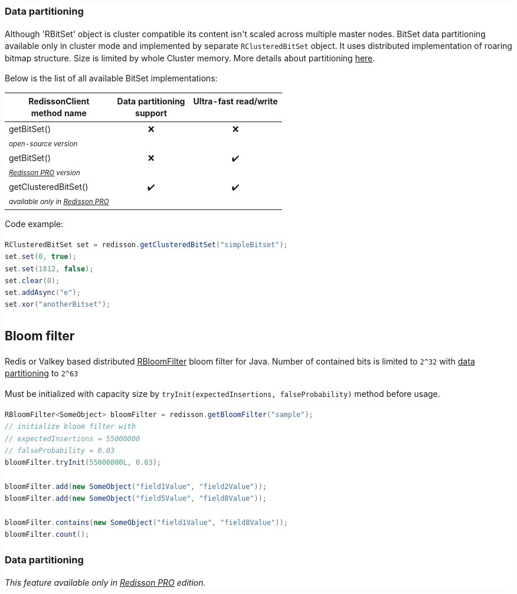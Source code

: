 ### Data partitioning

Although 'RBitSet' object is cluster compatible its content isn't scaled across multiple master nodes. BitSet data partitioning available only in cluster mode and implemented by separate `RClusteredBitSet` object. It uses distributed implementation of roaring bitmap structure. Size is limited by whole Cluster memory.  More details about partitioning [here](data-partitioning.md).

Below is the list of all available BitSet implementations:  

|RedissonClient <br/> method name | Data partitioning <br/> support | Ultra-fast read/write |
| ------------- | :----------:| :----------:|
|getBitSet()<br/><sub><i>open-source version</i></sub> | ❌ | ❌ |
|getBitSet()<br/><sub><i>[Redisson PRO](https://redisson.pro/feature-comparison.html) version</i></sub> | ❌ | ✔️ |
|getClusteredBitSet()<br/><sub><i>available only in [Redisson PRO](https://redisson.pro/feature-comparison.html)</i></sub> | ✔️ | ✔️ |

Code example:
```java
RClusteredBitSet set = redisson.getClusteredBitSet("simpleBitset");
set.set(0, true);
set.set(1812, false);
set.clear(0);
set.addAsync("e");
set.xor("anotherBitset");
```

## Bloom filter
Redis or Valkey based distributed [RBloomFilter](https://static.javadoc.io/org.redisson/redisson/latest/org/redisson/api/RBloomFilter.html) bloom filter for Java. Number of contained bits is limited to `2^32` with [data partitioning](data-partitioning.md) to `2^63`

Must be initialized with capacity size by `tryInit(expectedInsertions, falseProbability)` method before usage.

```java
RBloomFilter<SomeObject> bloomFilter = redisson.getBloomFilter("sample");
// initialize bloom filter with 
// expectedInsertions = 55000000
// falseProbability = 0.03
bloomFilter.tryInit(55000000L, 0.03);

bloomFilter.add(new SomeObject("field1Value", "field2Value"));
bloomFilter.add(new SomeObject("field5Value", "field8Value"));

bloomFilter.contains(new SomeObject("field1Value", "field8Value"));
bloomFilter.count();
```

### Data partitioning

_This feature available only in [Redisson PRO](https://redisson.pro/feature-comparison.html) edition._

